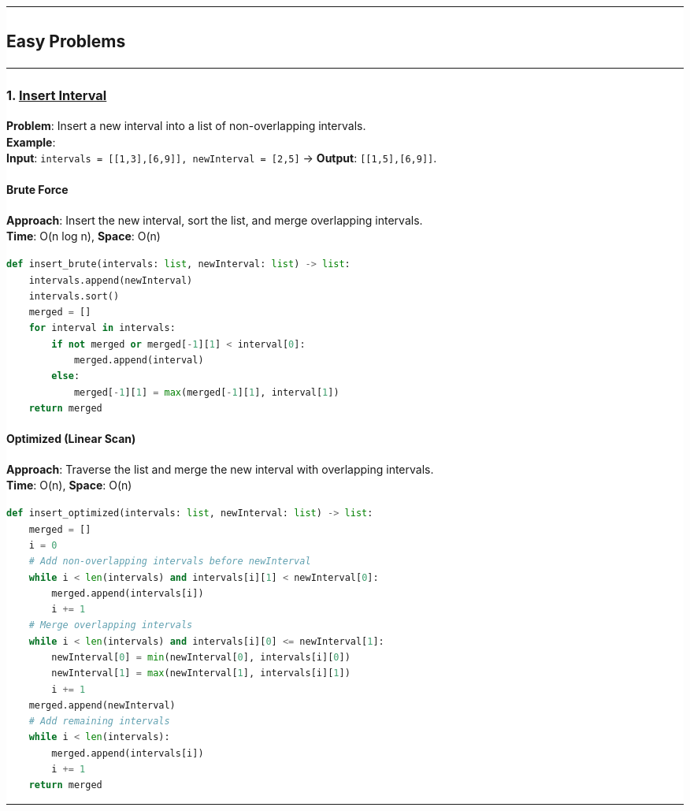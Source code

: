 
---

## **Easy Problems**

---

### **1. [Insert Interval](https://leetcode.com/problems/insert-interval/)**
**Problem**: Insert a new interval into a list of non-overlapping intervals.  
**Example**:  
**Input**: `intervals = [[1,3],[6,9]], newInterval = [2,5]` → **Output**: `[[1,5],[6,9]]`.

#### **Brute Force**
**Approach**: Insert the new interval, sort the list, and merge overlapping intervals.  
**Time**: O(n log n), **Space**: O(n)  
```python
def insert_brute(intervals: list, newInterval: list) -> list:
    intervals.append(newInterval)
    intervals.sort()
    merged = []
    for interval in intervals:
        if not merged or merged[-1][1] < interval[0]:
            merged.append(interval)
        else:
            merged[-1][1] = max(merged[-1][1], interval[1])
    return merged
```

#### **Optimized (Linear Scan)**
**Approach**: Traverse the list and merge the new interval with overlapping intervals.  
**Time**: O(n), **Space**: O(n)  
```python
def insert_optimized(intervals: list, newInterval: list) -> list:
    merged = []
    i = 0
    # Add non-overlapping intervals before newInterval
    while i < len(intervals) and intervals[i][1] < newInterval[0]:
        merged.append(intervals[i])
        i += 1
    # Merge overlapping intervals
    while i < len(intervals) and intervals[i][0] <= newInterval[1]:
        newInterval[0] = min(newInterval[0], intervals[i][0])
        newInterval[1] = max(newInterval[1], intervals[i][1])
        i += 1
    merged.append(newInterval)
    # Add remaining intervals
    while i < len(intervals):
        merged.append(intervals[i])
        i += 1
    return merged
```

---